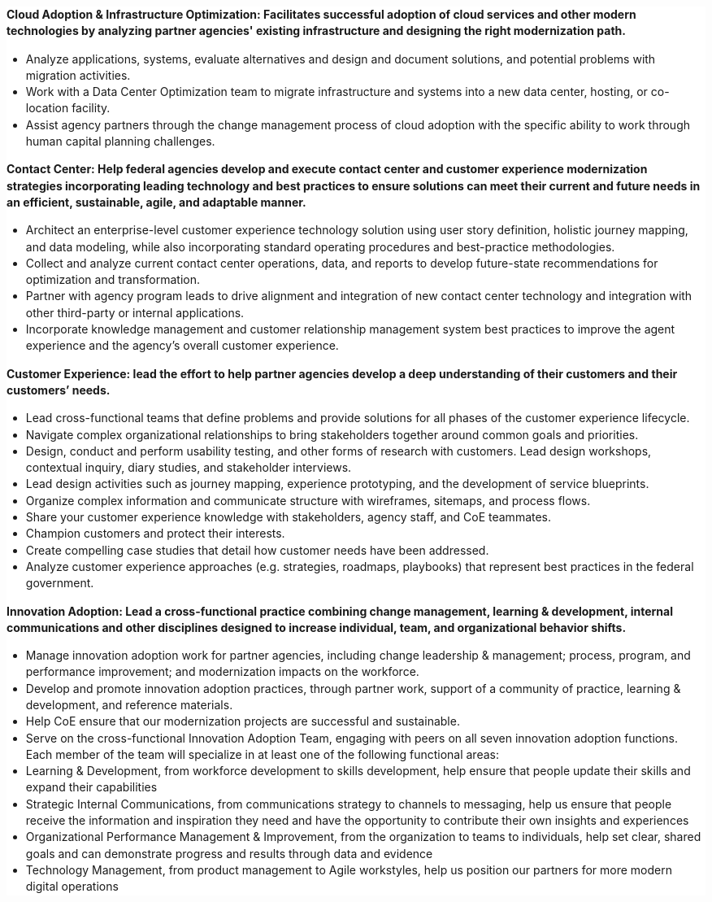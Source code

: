 **Cloud Adoption & Infrastructure Optimization: Facilitates successful adoption of cloud services and other modern technologies by analyzing partner agencies' existing infrastructure and designing the right modernization path.**
- Analyze applications, systems, evaluate alternatives and design and document solutions, and potential problems with migration activities.
- Work with a Data Center Optimization team to migrate infrastructure and systems into a new data center, hosting, or co-location facility.
- Assist agency partners through the change management process of cloud adoption with the specific ability to work through human capital planning challenges.

**Contact Center: Help federal agencies develop and execute contact center and customer experience modernization strategies incorporating leading technology and best practices to ensure solutions can meet their current and future needs in an efficient, sustainable, agile, and adaptable manner.**
- Architect an enterprise-level customer experience technology solution using user story definition, holistic journey mapping, and data modeling, while also incorporating standard operating procedures and best-practice methodologies.
- Collect and analyze current contact center operations, data, and reports to develop future-state recommendations for optimization and transformation.
- Partner with agency program leads to drive alignment and integration of new contact center technology and integration with other third-party or internal applications.
- Incorporate knowledge management and customer relationship management system best practices to improve the agent experience and the agency’s overall customer experience.

**Customer Experience: lead the effort to help partner agencies develop a deep understanding of their customers and their customers’ needs.**
- Lead cross-functional teams that define problems and provide solutions for all phases of the customer experience lifecycle. 
- Navigate complex organizational relationships to bring stakeholders together around common goals and priorities.
- Design, conduct and perform usability testing, and other forms of research with customers. Lead design workshops, contextual inquiry, diary studies, and stakeholder interviews.
- Lead design activities such as journey mapping, experience prototyping, and the development of service blueprints.
- Organize complex information and communicate structure with wireframes, sitemaps, and process flows.
- Share your customer experience knowledge with stakeholders, agency staff, and CoE teammates.
- Champion customers and protect their interests.
- Create compelling case studies that detail how customer needs have been addressed.
- Analyze customer experience approaches (e.g. strategies, roadmaps, playbooks) that represent best practices in the federal government.

**Innovation Adoption: Lead a cross-functional practice combining change management, learning & development, internal communications and other disciplines designed to increase individual, team, and organizational behavior shifts.**
- Manage innovation adoption work for partner agencies, including change leadership & management; process, program, and performance improvement; and modernization impacts on the workforce. 
- Develop and promote innovation adoption practices, through partner work, support of a community of practice, learning & development, and reference materials. 
- Help CoE ensure that our  modernization projects are successful and sustainable. 
- Serve on the cross-functional Innovation Adoption Team, engaging with peers on all seven innovation adoption functions. Each member of the team will specialize in at least one of the following functional areas:
- Learning & Development, from workforce development to skills development, help ensure that people update their skills and expand their capabilities
- Strategic Internal Communications, from communications strategy to channels to messaging, help us ensure that people receive the information and inspiration they need and have the opportunity to contribute their own insights and experiences 
- Organizational Performance Management & Improvement, from the organization to teams to individuals, help set clear, shared goals and can demonstrate progress and results through data and evidence
- Technology Management, from product management to Agile workstyles, help us position our partners for more modern digital operations
